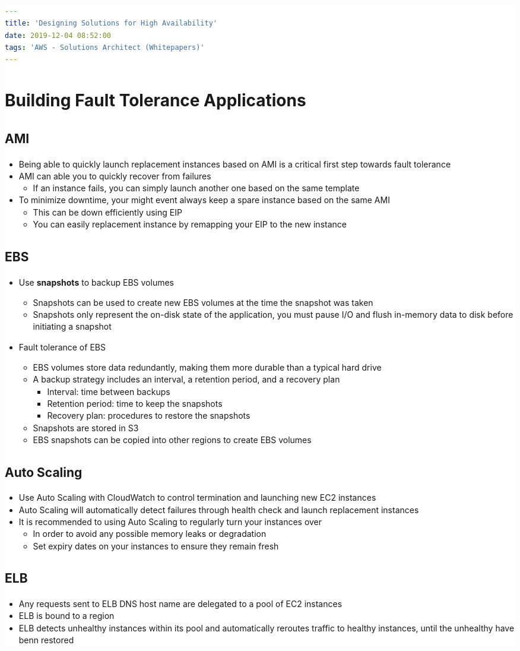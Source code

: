 ```yaml
---
title: 'Designing Solutions for High Availability'
date: 2019-12-04 08:52:00
tags: 'AWS - Solutions Architect (Whitepapers)'
---
```


# Building Fault Tolerance Applications

## AMI

- Being able to quickly launch replacement instances based on AMI is a critical first step towards fault tolerance
- AMI can able you to quickly recover from failures
  - If an instance fails, you can simply launch another one based on the same template
- To minimize downtime, your might event always keep a spare instance based on the same AMI
  - This can be down efficiently using EIP
  - You can easily replacement instance by remapping your EIP to the new instance

## EBS

- Use **snapshots** to backup EBS volumes
  - Snapshots can be used to create new EBS volumes at the time the snapshot was taken
  - Snapshots only represent the on-disk state of the application, you must pause I/O and flush in-memory data to disk before initiating a snapshot

- Fault tolerance of EBS
  - EBS volumes store data redundantly, making them more durable than a typical hard drive
  - A backup strategy includes an interval, a retention period, and a recovery plan
    - Interval: time between backups
    - Retention period: time to keep the snapshots
    - Recovery plan: procedures to restore the snapshots
  - Snapshots are stored in S3
  - EBS snapshots can be copied into other regions to create EBS volumes

## Auto Scaling

- Use Auto Scaling with CloudWatch to control termination and launching new EC2 instances
- Auto Scaling will automatically detect failures through health check and launch replacement instances
- It is recommended to using Auto Scaling to regularly turn your instances over
  - In order to avoid any possible memory leaks or degradation
  - Set expiry dates on your instances to ensure they remain fresh

## ELB

- Any requests sent to ELB DNS host name are delegated to a pool of EC2 instances
- ELB is bound to a region
- ELB detects unhealthy instances within its pool and automatically reroutes traffic to healthy instances, until the unhealthy have benn restored
